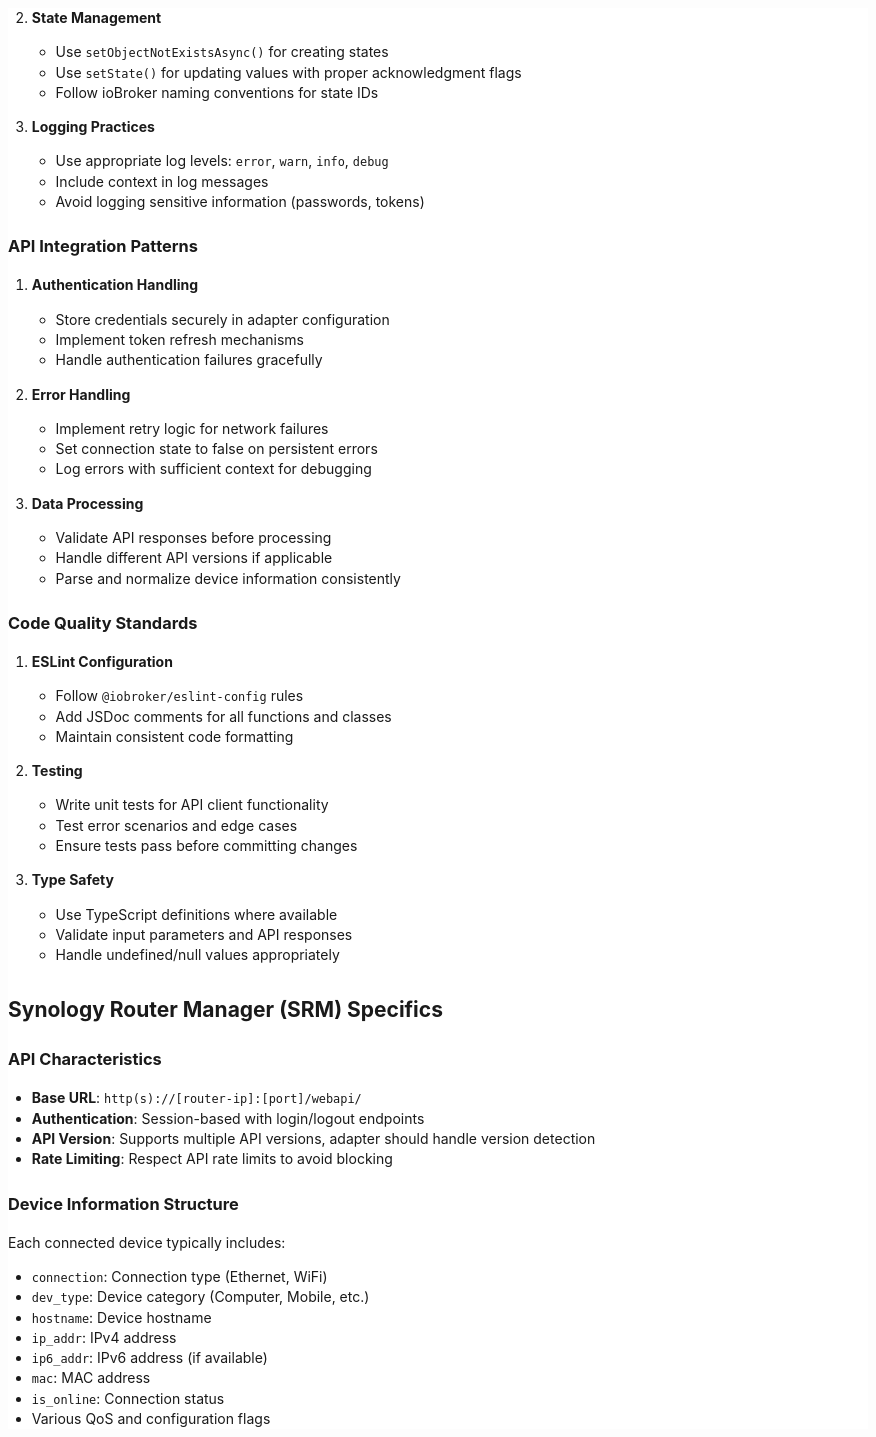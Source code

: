 2. **State Management**
   - Use `setObjectNotExistsAsync()` for creating states
   - Use `setState()` for updating values with proper acknowledgment flags
   - Follow ioBroker naming conventions for state IDs

3. **Logging Practices**
   - Use appropriate log levels: `error`, `warn`, `info`, `debug`
   - Include context in log messages
   - Avoid logging sensitive information (passwords, tokens)

### API Integration Patterns

1. **Authentication Handling**
   - Store credentials securely in adapter configuration
   - Implement token refresh mechanisms
   - Handle authentication failures gracefully

2. **Error Handling**
   - Implement retry logic for network failures
   - Set connection state to false on persistent errors
   - Log errors with sufficient context for debugging

3. **Data Processing**
   - Validate API responses before processing
   - Handle different API versions if applicable
   - Parse and normalize device information consistently

### Code Quality Standards

1. **ESLint Configuration**
   - Follow `@iobroker/eslint-config` rules
   - Add JSDoc comments for all functions and classes
   - Maintain consistent code formatting

2. **Testing**
   - Write unit tests for API client functionality
   - Test error scenarios and edge cases
   - Ensure tests pass before committing changes

3. **Type Safety**
   - Use TypeScript definitions where available
   - Validate input parameters and API responses
   - Handle undefined/null values appropriately

## Synology Router Manager (SRM) Specifics

### API Characteristics
- **Base URL**: `http(s)://[router-ip]:[port]/webapi/`
- **Authentication**: Session-based with login/logout endpoints
- **API Version**: Supports multiple API versions, adapter should handle version detection
- **Rate Limiting**: Respect API rate limits to avoid blocking

### Device Information Structure
Each connected device typically includes:
- `connection`: Connection type (Ethernet, WiFi)
- `dev_type`: Device category (Computer, Mobile, etc.)
- `hostname`: Device hostname
- `ip_addr`: IPv4 address
- `ip6_addr`: IPv6 address (if available)
- `mac`: MAC address
- `is_online`: Connection status
- Various QoS and configuration flags
